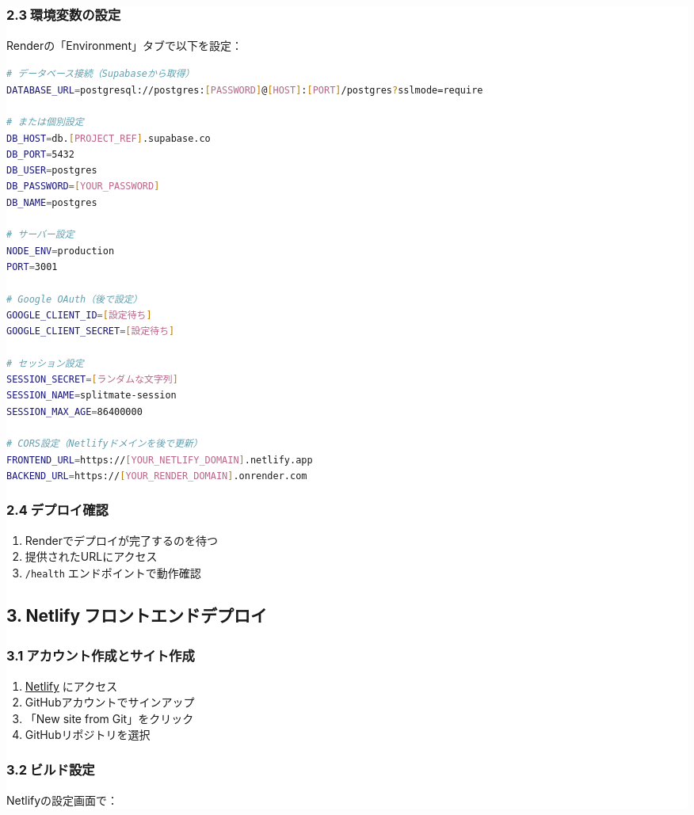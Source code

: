 ### 2.3 環境変数の設定

Renderの「Environment」タブで以下を設定：

```bash
# データベース接続（Supabaseから取得）
DATABASE_URL=postgresql://postgres:[PASSWORD]@[HOST]:[PORT]/postgres?sslmode=require

# または個別設定
DB_HOST=db.[PROJECT_REF].supabase.co
DB_PORT=5432
DB_USER=postgres
DB_PASSWORD=[YOUR_PASSWORD]
DB_NAME=postgres

# サーバー設定
NODE_ENV=production
PORT=3001

# Google OAuth（後で設定）
GOOGLE_CLIENT_ID=[設定待ち]
GOOGLE_CLIENT_SECRET=[設定待ち]

# セッション設定
SESSION_SECRET=[ランダムな文字列]
SESSION_NAME=splitmate-session
SESSION_MAX_AGE=86400000

# CORS設定（Netlifyドメインを後で更新）
FRONTEND_URL=https://[YOUR_NETLIFY_DOMAIN].netlify.app
BACKEND_URL=https://[YOUR_RENDER_DOMAIN].onrender.com
```

### 2.4 デプロイ確認

1. Renderでデプロイが完了するのを待つ
2. 提供されたURLにアクセス
3. `/health` エンドポイントで動作確認

## 3. Netlify フロントエンドデプロイ

### 3.1 アカウント作成とサイト作成

1. [Netlify](https://netlify.com/) にアクセス
2. GitHubアカウントでサインアップ
3. 「New site from Git」をクリック
4. GitHubリポジトリを選択

### 3.2 ビルド設定

Netlifyの設定画面で：
